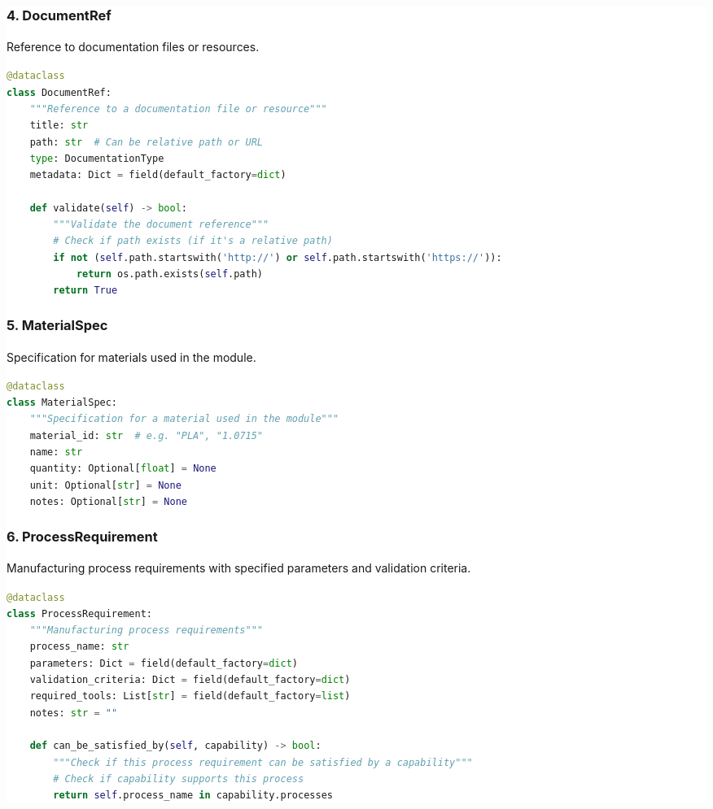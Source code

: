 ### 4. DocumentRef
Reference to documentation files or resources.

```python
@dataclass
class DocumentRef:
    """Reference to a documentation file or resource"""
    title: str
    path: str  # Can be relative path or URL
    type: DocumentationType
    metadata: Dict = field(default_factory=dict)
    
    def validate(self) -> bool:
        """Validate the document reference"""
        # Check if path exists (if it's a relative path)
        if not (self.path.startswith('http://') or self.path.startswith('https://')):
            return os.path.exists(self.path)
        return True
```

### 5. MaterialSpec
Specification for materials used in the module.

```python
@dataclass
class MaterialSpec:
    """Specification for a material used in the module"""
    material_id: str  # e.g. "PLA", "1.0715"
    name: str
    quantity: Optional[float] = None
    unit: Optional[str] = None
    notes: Optional[str] = None
```

### 6. ProcessRequirement
Manufacturing process requirements with specified parameters and validation criteria.

```python
@dataclass
class ProcessRequirement:
    """Manufacturing process requirements"""
    process_name: str
    parameters: Dict = field(default_factory=dict)
    validation_criteria: Dict = field(default_factory=dict)
    required_tools: List[str] = field(default_factory=list)
    notes: str = ""
    
    def can_be_satisfied_by(self, capability) -> bool:
        """Check if this process requirement can be satisfied by a capability"""
        # Check if capability supports this process
        return self.process_name in capability.processes
```
